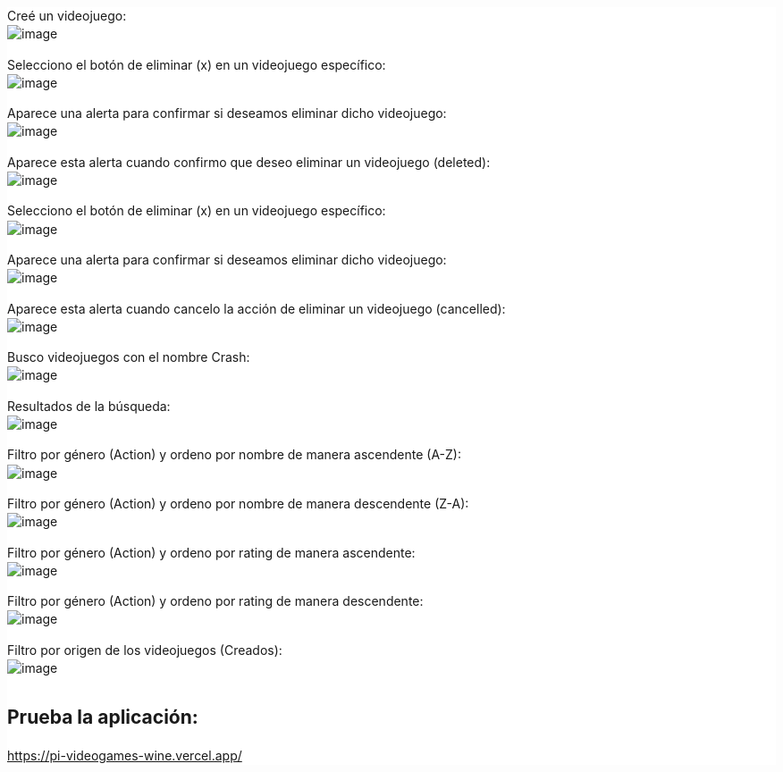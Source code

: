 Creé un videojuego:
<br>
![image](https://user-images.githubusercontent.com/96211574/165107458-691de50a-9c4d-4685-806c-1b3c72ff07e5.png)

Selecciono el botón de eliminar (x) en un videojuego específico:
<br>
![image](https://user-images.githubusercontent.com/96211574/165107527-5bb1488f-d611-48c2-a31c-57d9116ce508.png)

Aparece una alerta para confirmar si deseamos eliminar dicho videojuego:
<br>
![image](https://user-images.githubusercontent.com/96211574/165107582-defec3c5-cc23-45c4-b89d-cbbdc6a18335.png)

Aparece esta alerta cuando confirmo que deseo eliminar un videojuego (deleted):
<br>
![image](https://user-images.githubusercontent.com/96211574/165107636-09f66e40-f664-4014-b6cc-490c23a28fdc.png)

Selecciono el botón de eliminar (x) en un videojuego específico:
<br>
![image](https://user-images.githubusercontent.com/96211574/165107872-91b6258c-6e0e-4e40-ba85-0c26e0f4d5c4.png)

Aparece una alerta para confirmar si deseamos eliminar dicho videojuego:
<br>
![image](https://user-images.githubusercontent.com/96211574/165107924-601929a4-d9c7-4d3c-bdfd-d38c835f4ab2.png)

Aparece esta alerta cuando cancelo la acción de eliminar un videojuego (cancelled):
<br>
![image](https://user-images.githubusercontent.com/96211574/165107988-b85d8a59-775f-428f-a713-1c1cfff657df.png)

Busco videojuegos con el nombre Crash:
<br>
![image](https://user-images.githubusercontent.com/96211574/165108237-4d82a83b-b8b5-43e2-abd8-765e5682149a.png)

Resultados de la búsqueda:
<br>
![image](https://user-images.githubusercontent.com/96211574/165108296-9a4d76d4-2318-4f03-b328-049903431171.png)

Filtro por género (Action) y ordeno por nombre de manera ascendente (A-Z):
<br>
![image](https://user-images.githubusercontent.com/96211574/165109281-2a49718e-2ebe-44d6-a637-1777f88f0ec3.png)

Filtro por género (Action) y ordeno por nombre de manera descendente (Z-A):
<br>
![image](https://user-images.githubusercontent.com/96211574/165109390-882999e7-e001-485f-9dc1-3c0f375bd0a3.png)

Filtro por género (Action) y ordeno por rating de manera ascendente:
<br>
![image](https://user-images.githubusercontent.com/96211574/165109453-8aff6d8a-3d38-4227-a025-f30c3f7c5f40.png)

Filtro por género (Action) y ordeno por rating de manera descendente:
<br>
![image](https://user-images.githubusercontent.com/96211574/165109500-a4ca3e3d-6d06-416c-b814-6419a07c2b2d.png)

Filtro por origen de los videojuegos (Creados):
<br>
![image](https://user-images.githubusercontent.com/96211574/165109545-cbf368f1-473d-47c6-950e-a1986acd53ad.png)

## Prueba la aplicación:
https://pi-videogames-wine.vercel.app/

